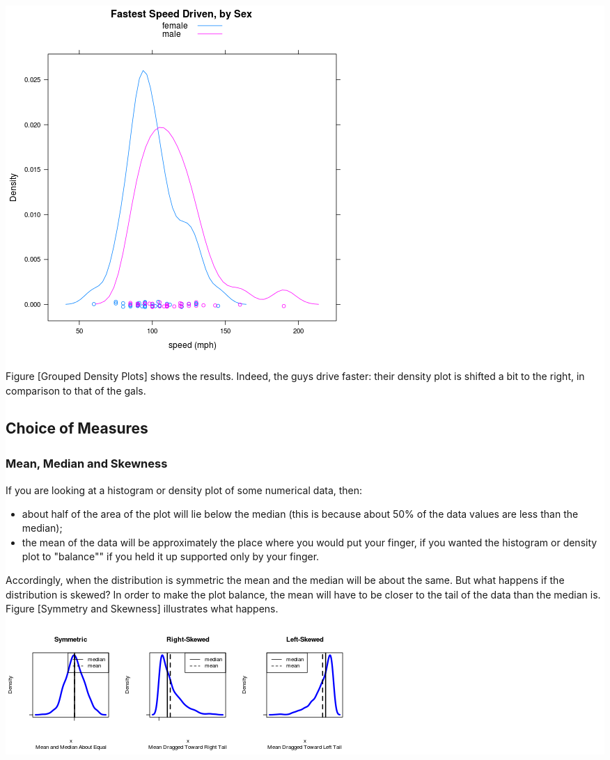 ![Grouped Density Plots.  It is very easy to see that the mode for the males is greater than the mode for the females.](/images/figure/fastestsexdensity.png) 

 
Figure [Grouped Density Plots] shows the results.  Indeed, the guys drive faster:  their density plot is shifted a bit to the right, in comparison to that of the gals.
 
 
## Choice of Measures
 
###  Mean, Median and Skewness
 
If you are looking at a histogram or density plot of some numerical data, then:
 
* about half of the area of the plot will lie below the median (this is because about 50% of the data values are less than the median);
* the mean of the data will be approximately the place where you would put your finger, if you wanted the histogram or density plot to "balance"" if you held it up supported only by your finger.
 
Accordingly, when the distribution is symmetric the mean and the median will be about the same.  But what happens if the distribution is skewed?  In order to make the plot balance, the mean will have to be closer to the tail of the data than the median is.  Figure [Symmetry and Skewness] illustrates what happens.
 
![Symmetry and Skewness.  The mean and the median are about the same when the distribution is symmetric.  For right-skewed distributions the mean is bigger than the median, and for left-skewed distributions the reverse is true.](/images/figure/meanmedskew.png) 
